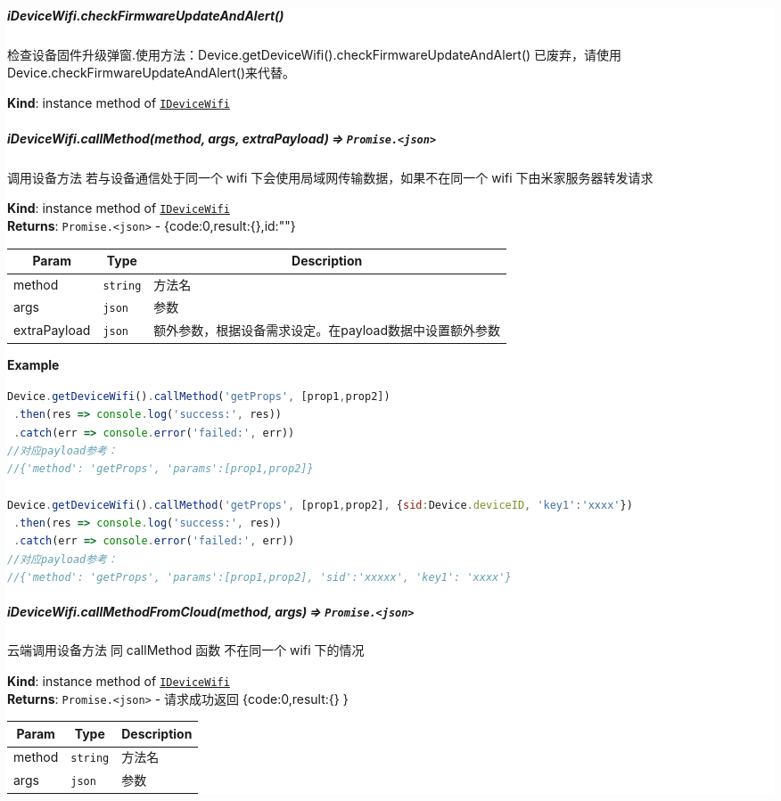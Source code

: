 <a name="module_miot/Device--module.exports.IDeviceWifi+checkFirmwareUpdateAndAlert"></a>

##### iDeviceWifi.checkFirmwareUpdateAndAlert()
检查设备固件升级弹窗.使用方法：Device.getDeviceWifi().checkFirmwareUpdateAndAlert()
已废弃，请使用Device.checkFirmwareUpdateAndAlert()来代替。

**Kind**: instance method of [<code>IDeviceWifi</code>](#module_miot/Device--module.exports.IDeviceWifi)  
<a name="module_miot/Device--module.exports.IDeviceWifi+callMethod"></a>

##### iDeviceWifi.callMethod(method, args, extraPayload) ⇒ <code>Promise.&lt;json&gt;</code>
调用设备方法
若与设备通信处于同一个 wifi 下会使用局域网传输数据，如果不在同一个 wifi 下由米家服务器转发请求

**Kind**: instance method of [<code>IDeviceWifi</code>](#module_miot/Device--module.exports.IDeviceWifi)  
**Returns**: <code>Promise.&lt;json&gt;</code> - {code:0,result:{},id:""}  

| Param | Type | Description |
| --- | --- | --- |
| method | <code>string</code> | 方法名 |
| args | <code>json</code> | 参数 |
| extraPayload | <code>json</code> | 额外参数，根据设备需求设定。在payload数据中设置额外参数 |

**Example**  
```js
Device.getDeviceWifi().callMethod('getProps', [prop1,prop2])
 .then(res => console.log('success:', res))
 .catch(err => console.error('failed:', err))
//对应payload参考：
//{'method': 'getProps', 'params':[prop1,prop2]}

Device.getDeviceWifi().callMethod('getProps', [prop1,prop2], {sid:Device.deviceID, 'key1':'xxxx'})
 .then(res => console.log('success:', res))
 .catch(err => console.error('failed:', err))
//对应payload参考：
//{'method': 'getProps', 'params':[prop1,prop2], 'sid':'xxxxx', 'key1': 'xxxx'}
```
<a name="module_miot/Device--module.exports.IDeviceWifi+callMethodFromCloud"></a>

##### iDeviceWifi.callMethodFromCloud(method, args) ⇒ <code>Promise.&lt;json&gt;</code>
云端调用设备方法
同 callMethod 函数 不在同一个 wifi 下的情况

**Kind**: instance method of [<code>IDeviceWifi</code>](#module_miot/Device--module.exports.IDeviceWifi)  
**Returns**: <code>Promise.&lt;json&gt;</code> - 请求成功返回 {code:0,result:{} }  

| Param | Type | Description |
| --- | --- | --- |
| method | <code>string</code> | 方法名 |
| args | <code>json</code> | 参数 |
